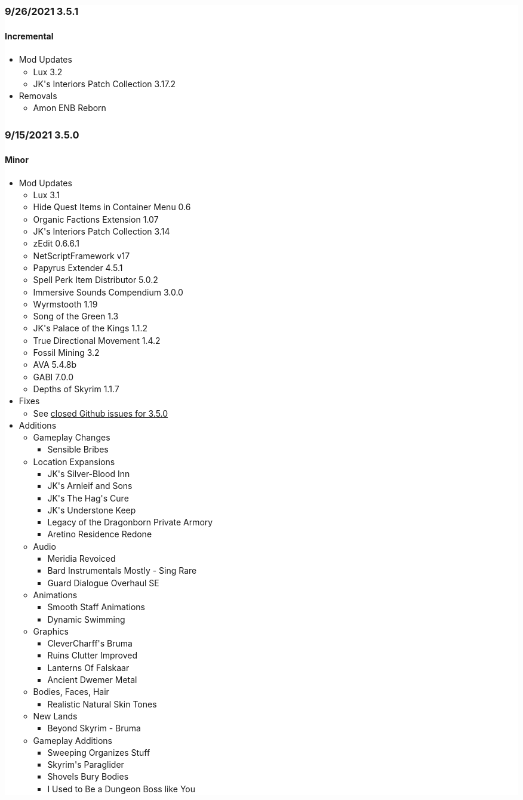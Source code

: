 ### 9/26/2021 3.5.1
#### Incremental
- Mod Updates
  - Lux 3.2
  - JK's Interiors Patch Collection 3.17.2
- Removals
  - Amon ENB Reborn

### 9/15/2021 3.5.0
#### Minor
- Mod Updates
  - Lux 3.1
  - Hide Quest Items in Container Menu 0.6
  - Organic Factions Extension 1.07
  - JK's Interiors Patch Collection 3.14
  - zEdit 0.6.6.1
  - NetScriptFramework v17
  - Papyrus Extender 4.5.1
  - Spell Perk Item Distributor 5.0.2
  - Immersive Sounds Compendium 3.0.0
  - Wyrmstooth 1.19
  - Song of the Green 1.3
  - JK's Palace of the Kings 1.1.2
  - True Directional Movement 1.4.2
  - Fossil Mining 3.2
  - AVA 5.4.8b
  - GABI 7.0.0
  - Depths of Skyrim 1.1.7
- Fixes
  - See [closed Github issues for 3.5.0](https://github.com/ForgottenGlory/Living-Skyrim-3/milestone/13?closed=1)
- Additions
  - Gameplay Changes
    - Sensible Bribes
  - Location Expansions
    - JK's Silver-Blood Inn
    - JK's Arnleif and Sons
    - JK's The Hag's Cure
    - JK's Understone Keep
    - Legacy of the Dragonborn Private Armory
    - Aretino Residence Redone
  - Audio 
    - Meridia Revoiced
    - Bard Instrumentals Mostly - Sing Rare
    - Guard Dialogue Overhaul SE
  - Animations
    - Smooth Staff Animations
    - Dynamic Swimming
  - Graphics
    - CleverCharff's Bruma
    - Ruins Clutter Improved
    - Lanterns Of Falskaar
    - Ancient Dwemer Metal
  - Bodies, Faces, Hair
    - Realistic Natural Skin Tones
  - New Lands
    - Beyond Skyrim - Bruma
  - Gameplay Additions
    - Sweeping Organizes Stuff 
    - Skyrim's Paraglider
    - Shovels Bury Bodies
    - I Used to Be a Dungeon Boss like You 